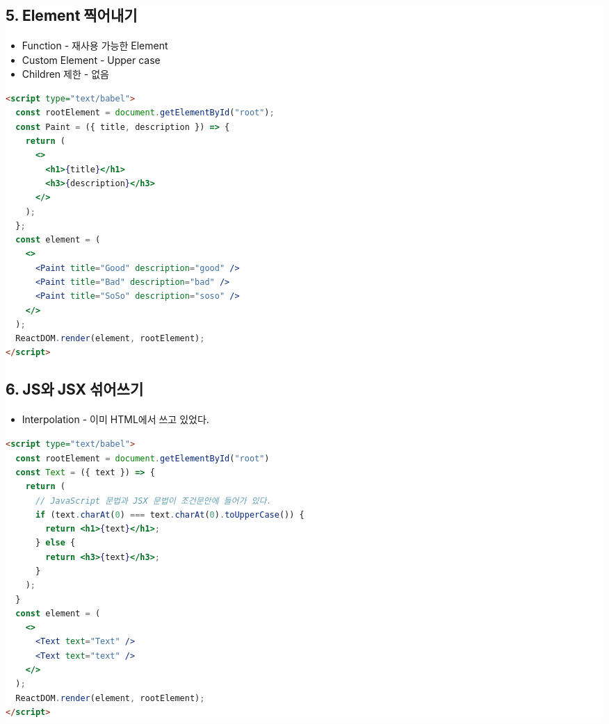 ## 5. Element 찍어내기

- Function - 재사용 가능한 Element
- Custom Element - Upper case
- Children 제한 - 없음

```html
<script type="text/babel">
  const rootElement = document.getElementById("root");
  const Paint = ({ title, description }) => {
    return (
      <>
        <h1>{title}</h1>
        <h3>{description}</h3>
      </>
    );
  };
  const element = (
    <>
      <Paint title="Good" description="good" />
      <Paint title="Bad" description="bad" />
      <Paint title="SoSo" description="soso" />
    </>
  );
  ReactDOM.render(element, rootElement);
</script>
```

## 6. JS와 JSX 섞어쓰기

- Interpolation - 이미 HTML에서 쓰고 있었다.

```html
<script type="text/babel">
  const rootElement = document.getElementById("root")
  const Text = ({ text }) => {
    return (
      // JavaScript 문법과 JSX 문법이 조건문안에 들어가 있다.
      if (text.charAt(0) === text.charAt(0).toUpperCase()) {
        return <h1>{text}</h1>;
      } else {
        return <h3>{text}</h3>;
      }
    );
  }
  const element = (
    <>
      <Text text="Text" />
      <Text text="text" />
    </>
  );
  ReactDOM.render(element, rootElement);
</script>
```
